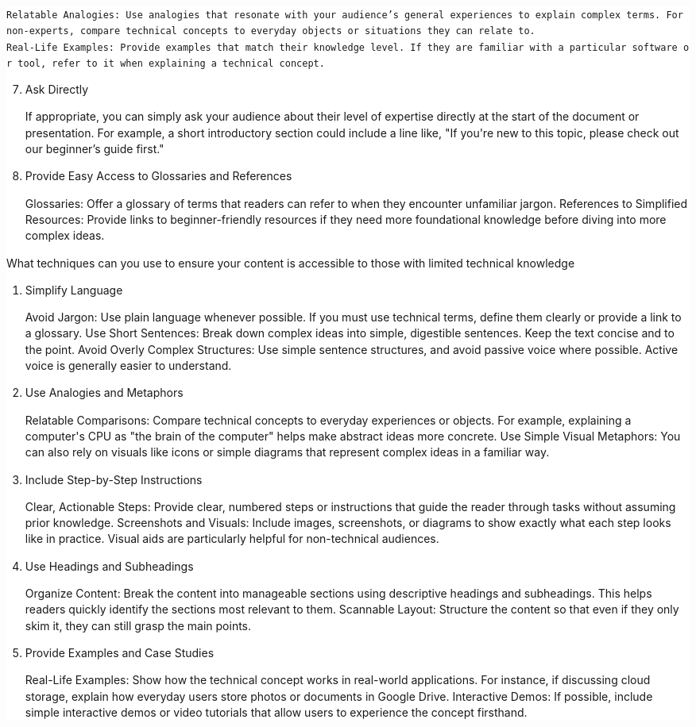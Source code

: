     Relatable Analogies: Use analogies that resonate with your audience’s general experiences to explain complex terms. For non-experts, compare technical concepts to everyday objects or situations they can relate to.
    Real-Life Examples: Provide examples that match their knowledge level. If they are familiar with a particular software or tool, refer to it when explaining a technical concept.

7. Ask Directly

    If appropriate, you can simply ask your audience about their level of expertise directly at the start of the document or presentation. For example, a short introductory section could include a line like, "If you're new to this topic, please check out our beginner’s guide first."

8. Provide Easy Access to Glossaries and References

    Glossaries: Offer a glossary of terms that readers can refer to when they encounter unfamiliar jargon.
    References to Simplified Resources: Provide links to beginner-friendly resources if they need more foundational knowledge before diving into more complex ideas.




What techniques can you use to ensure your content is accessible to those with limited technical knowledge   

1. Simplify Language

    Avoid Jargon: Use plain language whenever possible. If you must use technical terms, define them clearly or provide a link to a glossary.
    Use Short Sentences: Break down complex ideas into simple, digestible sentences. Keep the text concise and to the point.
    Avoid Overly Complex Structures: Use simple sentence structures, and avoid passive voice where possible. Active voice is generally easier to understand.

2. Use Analogies and Metaphors

    Relatable Comparisons: Compare technical concepts to everyday experiences or objects. For example, explaining a computer's CPU as "the brain of the computer" helps make abstract ideas more concrete.
    Use Simple Visual Metaphors: You can also rely on visuals like icons or simple diagrams that represent complex ideas in a familiar way.

3. Include Step-by-Step Instructions

    Clear, Actionable Steps: Provide clear, numbered steps or instructions that guide the reader through tasks without assuming prior knowledge.
    Screenshots and Visuals: Include images, screenshots, or diagrams to show exactly what each step looks like in practice. Visual aids are particularly helpful for non-technical audiences.

4. Use Headings and Subheadings

    Organize Content: Break the content into manageable sections using descriptive headings and subheadings. This helps readers quickly identify the sections most relevant to them.
    Scannable Layout: Structure the content so that even if they only skim it, they can still grasp the main points.

5. Provide Examples and Case Studies

    Real-Life Examples: Show how the technical concept works in real-world applications. For instance, if discussing cloud storage, explain how everyday users store photos or documents in Google Drive.
    Interactive Demos: If possible, include simple interactive demos or video tutorials that allow users to experience the concept firsthand.
